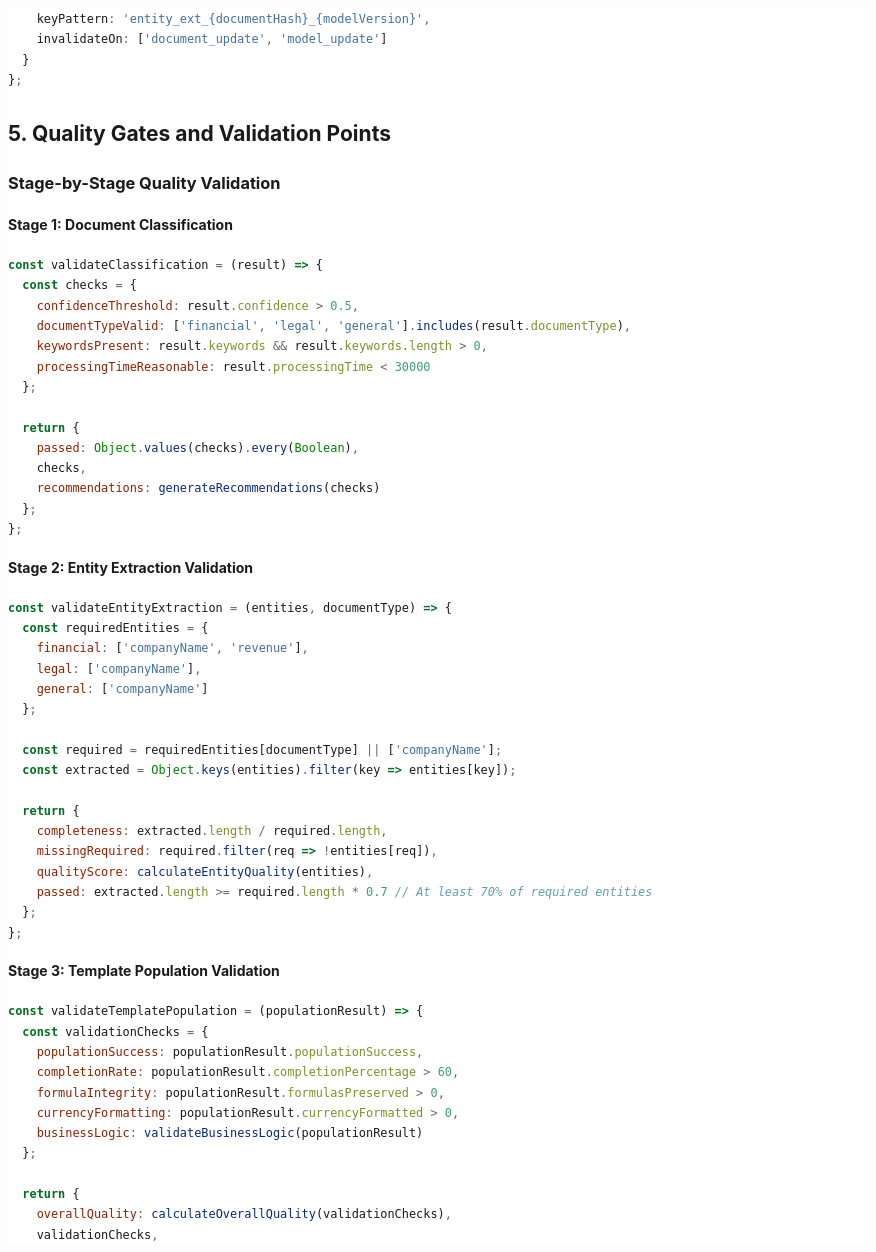 ```javascript
    keyPattern: 'entity_ext_{documentHash}_{modelVersion}',
    invalidateOn: ['document_update', 'model_update']
  }
};
```

## 5. Quality Gates and Validation Points

### Stage-by-Stage Quality Validation

#### Stage 1: Document Classification
```javascript
const validateClassification = (result) => {
  const checks = {
    confidenceThreshold: result.confidence > 0.5,
    documentTypeValid: ['financial', 'legal', 'general'].includes(result.documentType),
    keywordsPresent: result.keywords && result.keywords.length > 0,
    processingTimeReasonable: result.processingTime < 30000
  };
  
  return {
    passed: Object.values(checks).every(Boolean),
    checks,
    recommendations: generateRecommendations(checks)
  };
};
```

#### Stage 2: Entity Extraction Validation
```javascript
const validateEntityExtraction = (entities, documentType) => {
  const requiredEntities = {
    financial: ['companyName', 'revenue'],
    legal: ['companyName'],
    general: ['companyName']
  };
  
  const required = requiredEntities[documentType] || ['companyName'];
  const extracted = Object.keys(entities).filter(key => entities[key]);
  
  return {
    completeness: extracted.length / required.length,
    missingRequired: required.filter(req => !entities[req]),
    qualityScore: calculateEntityQuality(entities),
    passed: extracted.length >= required.length * 0.7 // At least 70% of required entities
  };
};
```

#### Stage 3: Template Population Validation
```javascript
const validateTemplatePopulation = (populationResult) => {
  const validationChecks = {
    populationSuccess: populationResult.populationSuccess,
    completionRate: populationResult.completionPercentage > 60,
    formulaIntegrity: populationResult.formulasPreserved > 0,
    currencyFormatting: populationResult.currencyFormatted > 0,
    businessLogic: validateBusinessLogic(populationResult)
  };
  
  return {
    overallQuality: calculateOverallQuality(validationChecks),
    validationChecks,
```
